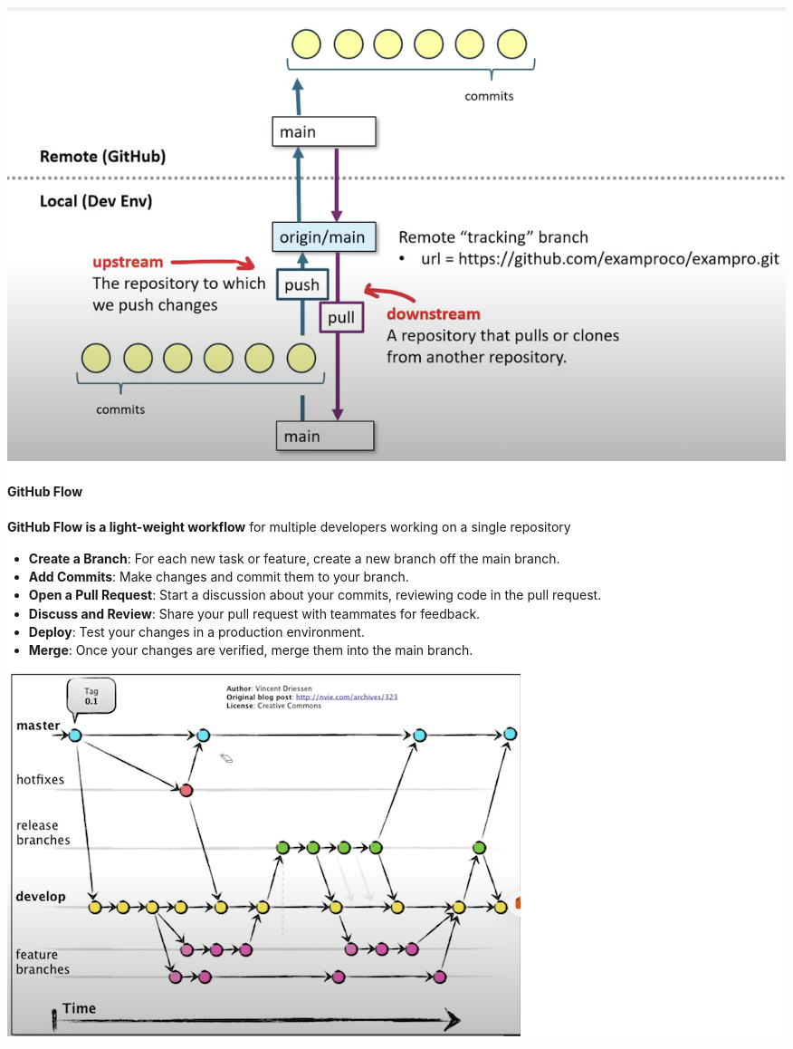 ![Alt Image Text](../images/az400_1_24.png "Body image")

#### GitHub Flow

**GitHub Flow is a light-weight workflow** for multiple developers working on a single repository

- **Create a Branch**: For each new task or feature, create a new branch off the main branch.
- **Add Commits**: Make changes and commit them to your branch.
- **Open a Pull Request**: Start a discussion about your commits, reviewing code in the pull request.
- **Discuss and Review**: Share your pull request with teammates for feedback.
- **Deploy**: Test your changes in a production environment.
- **Merge**: Once your changes are verified, merge them into the main branch.

![Alt Image Text](../images/az400_1_25.png "Body image")
